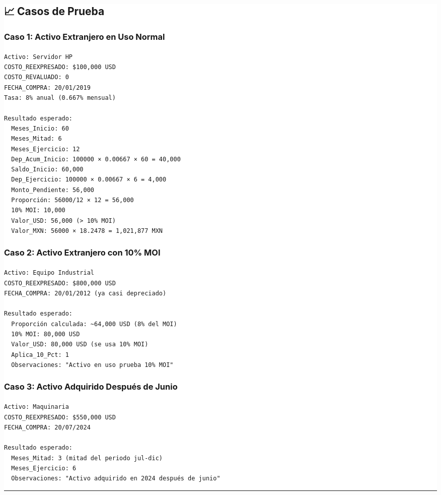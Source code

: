 
## 📈 Casos de Prueba

### Caso 1: Activo Extranjero en Uso Normal

```
Activo: Servidor HP
COSTO_REEXPRESADO: $100,000 USD
COSTO_REVALUADO: 0
FECHA_COMPRA: 20/01/2019
Tasa: 8% anual (0.667% mensual)

Resultado esperado:
  Meses_Inicio: 60
  Meses_Mitad: 6
  Meses_Ejercicio: 12
  Dep_Acum_Inicio: 100000 × 0.00667 × 60 = 40,000
  Saldo_Inicio: 60,000
  Dep_Ejercicio: 100000 × 0.00667 × 6 = 4,000
  Monto_Pendiente: 56,000
  Proporción: 56000/12 × 12 = 56,000
  10% MOI: 10,000
  Valor_USD: 56,000 (> 10% MOI)
  Valor_MXN: 56000 × 18.2478 = 1,021,877 MXN
```

### Caso 2: Activo Extranjero con 10% MOI

```
Activo: Equipo Industrial
COSTO_REEXPRESADO: $800,000 USD
FECHA_COMPRA: 20/01/2012 (ya casi depreciado)

Resultado esperado:
  Proporción calculada: ~64,000 USD (8% del MOI)
  10% MOI: 80,000 USD
  Valor_USD: 80,000 USD (se usa 10% MOI)
  Aplica_10_Pct: 1
  Observaciones: "Activo en uso prueba 10% MOI"
```

### Caso 3: Activo Adquirido Después de Junio

```
Activo: Maquinaria
COSTO_REEXPRESADO: $550,000 USD
FECHA_COMPRA: 20/07/2024

Resultado esperado:
  Meses_Mitad: 3 (mitad del periodo jul-dic)
  Meses_Ejercicio: 6
  Observaciones: "Activo adquirido en 2024 después de junio"
```

---